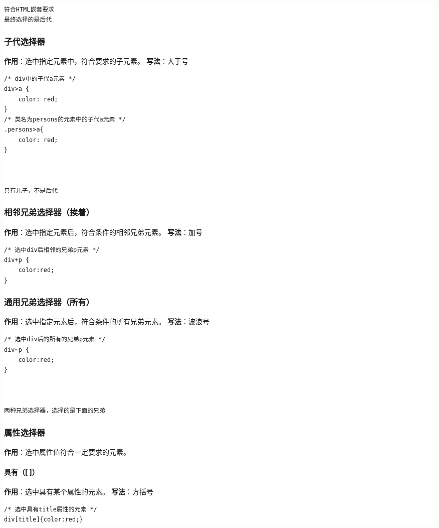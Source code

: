 

    符合HTML嵌套要求
    最终选择的是后代

### 子代选择器

**作用**：选中指定元素中，符合要求的子元素。
**写法**：大于号

    /* div中的子代a元素 */
    div>a {
    	color: red;
    }
    /* 类名为persons的元素中的子代a元素 */
    .persons>a{
    	color: red;
    }



    只有儿子，不是后代

### 相邻兄弟选择器（挨着）

**作用**：选中指定元素后，符合条件的相邻兄弟元素。
**写法**：加号

    /* 选中div后相邻的兄弟p元素 */
    div+p {
    	color:red;
    }

### 通用兄弟选择器（所有）

**作用**：选中指定元素后，符合条件的所有兄弟元素。
**写法**：波浪号

    /* 选中div后的所有的兄弟p元素 */
    div~p {
    	color:red;
    }



    两种兄弟选择器，选择的是下面的兄弟

### 属性选择器

**作用**：选中属性值符合一定要求的元素。

#### 具有（\[ ]）

**作用**：选中具有某个属性的元素。
**写法**：方括号

    /* 选中具有title属性的元素 */
    div[title]{color:red;}
